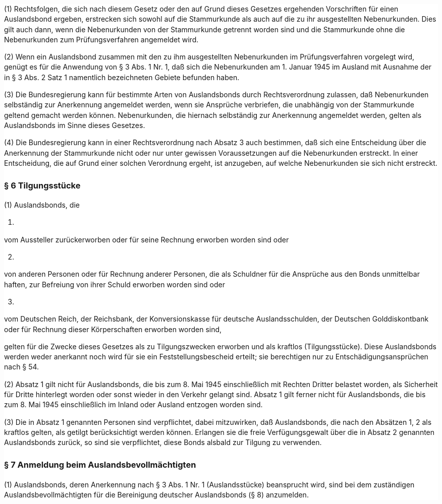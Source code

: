 (1) Rechtsfolgen, die sich nach diesem Gesetz oder den auf Grund dieses Gesetzes ergehenden Vorschriften für einen Auslandsbond ergeben, erstrecken sich sowohl auf die Stammurkunde als auch auf die zu ihr ausgestellten Nebenurkunden. Dies gilt auch dann, wenn die Nebenurkunden von der Stammurkunde getrennt worden sind und die Stammurkunde ohne die Nebenurkunden zum Prüfungsverfahren angemeldet wird.

(2) Wenn ein Auslandsbond zusammen mit den zu ihm ausgestellten Nebenurkunden im Prüfungsverfahren vorgelegt wird, genügt es für die Anwendung von § 3 Abs. 1 Nr. 1, daß sich die Nebenurkunden am 1. Januar 1945 im Ausland mit Ausnahme der in § 3 Abs. 2 Satz 1 namentlich bezeichneten Gebiete befunden haben.

(3) Die Bundesregierung kann für bestimmte Arten von Auslandsbonds durch Rechtsverordnung zulassen, daß Nebenurkunden selbständig zur Anerkennung angemeldet werden, wenn sie Ansprüche verbriefen, die unabhängig von der Stammurkunde geltend gemacht werden können. Nebenurkunden, die hiernach selbständig zur Anerkennung angemeldet werden, gelten als Auslandsbonds im Sinne dieses Gesetzes.

(4) Die Bundesregierung kann in einer Rechtsverordnung nach Absatz 3 auch bestimmen, daß sich eine Entscheidung über die Anerkennung der Stammurkunde nicht oder nur unter gewissen Voraussetzungen auf die Nebenurkunden erstreckt. In einer Entscheidung, die auf Grund einer solchen Verordnung ergeht, ist anzugeben, auf welche Nebenurkunden sie sich nicht erstreckt.

### § 6 Tilgungsstücke

(1) Auslandsbonds, die

1.  
vom Aussteller zurückerworben oder für seine Rechnung erworben worden sind oder

2.  
von anderen Personen oder für Rechnung anderer Personen, die als Schuldner für die Ansprüche aus den Bonds unmittelbar haften, zur Befreiung von ihrer Schuld erworben worden sind oder

3.  
vom Deutschen Reich, der Reichsbank, der Konversionskasse für deutsche Auslandsschulden, der Deutschen Golddiskontbank oder für Rechnung dieser Körperschaften erworben worden sind,

gelten für die Zwecke dieses Gesetzes als zu Tilgungszwecken erworben und als kraftlos (Tilgungsstücke). Diese Auslandsbonds werden weder anerkannt noch wird für sie ein Feststellungsbescheid erteilt; sie berechtigen nur zu Entschädigungsansprüchen nach § 54.

(2) Absatz 1 gilt nicht für Auslandsbonds, die bis zum 8. Mai 1945 einschließlich mit Rechten Dritter belastet worden, als Sicherheit für Dritte hinterlegt worden oder sonst wieder in den Verkehr gelangt sind. Absatz 1 gilt ferner nicht für Auslandsbonds, die bis zum 8. Mai 1945 einschließlich im Inland oder Ausland entzogen worden sind.

(3) Die in Absatz 1 genannten Personen sind verpflichtet, dabei mitzuwirken, daß Auslandsbonds, die nach den Absätzen 1, 2 als kraftlos gelten, als getilgt berücksichtigt werden können. Erlangen sie die freie Verfügungsgewalt über die in Absatz 2 genannten Auslandsbonds zurück, so sind sie verpflichtet, diese Bonds alsbald zur Tilgung zu verwenden.

### § 7 Anmeldung beim Auslandsbevollmächtigten

(1) Auslandsbonds, deren Anerkennung nach § 3 Abs. 1 Nr. 1 (Auslandsstücke) beansprucht wird, sind bei dem zuständigen Auslandsbevollmächtigten für die Bereinigung deutscher Auslandsbonds (§ 8) anzumelden.
